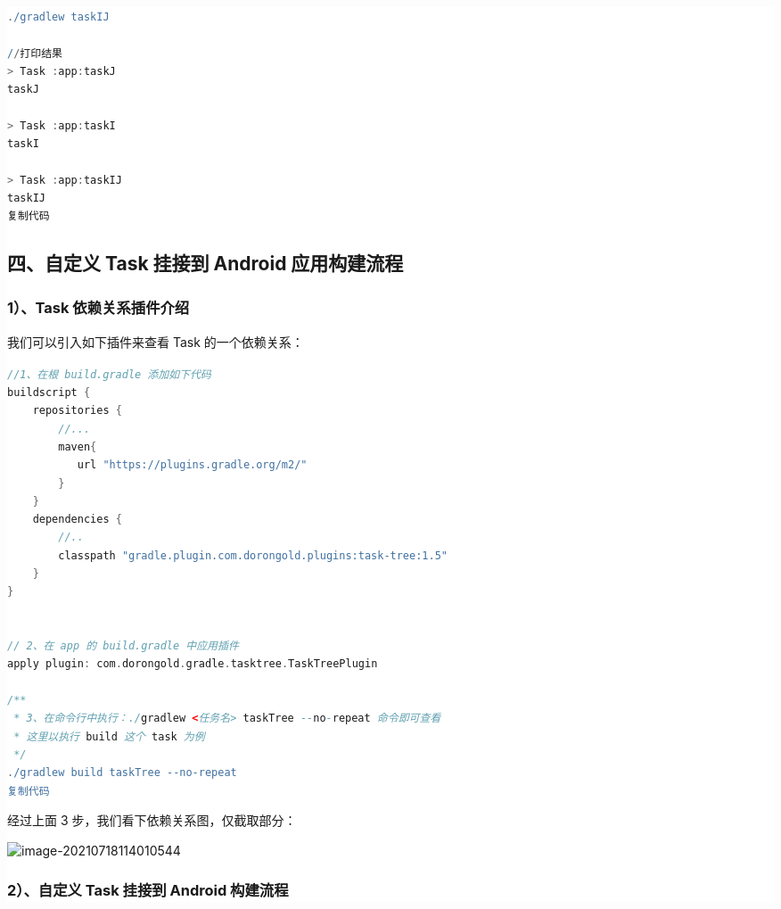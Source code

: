 ```groovy
./gradlew taskIJ

//打印结果
> Task :app:taskJ
taskJ

> Task :app:taskI
taskI

> Task :app:taskIJ
taskIJ
复制代码
```

## 四、自定义 Task 挂接到 Android 应用构建流程

### 1）、Task 依赖关系插件介绍

我们可以引入如下插件来查看 Task 的一个依赖关系：

```groovy
//1、在根 build.gradle 添加如下代码
buildscript {
    repositories {
      	//...
        maven{
           url "https://plugins.gradle.org/m2/"
        }
    }
    dependencies {
      	//..
        classpath "gradle.plugin.com.dorongold.plugins:task-tree:1.5"
    }
}


// 2、在 app 的 build.gradle 中应用插件
apply plugin: com.dorongold.gradle.tasktree.TaskTreePlugin

/**
 * 3、在命令行中执行：./gradlew <任务名> taskTree --no-repeat 命令即可查看
 * 这里以执行 build 这个 task 为例
 */
./gradlew build taskTree --no-repeat
复制代码
```

经过上面 3 步，我们看下依赖关系图，仅截取部分：

![image-20210718114010544](https://p3-juejin.byteimg.com/tos-cn-i-k3u1fbpfcp/86c516a5a77b459da8395072715338d8~tplv-k3u1fbpfcp-watermark.awebp)

### 2）、自定义 Task 挂接到 Android 构建流程
